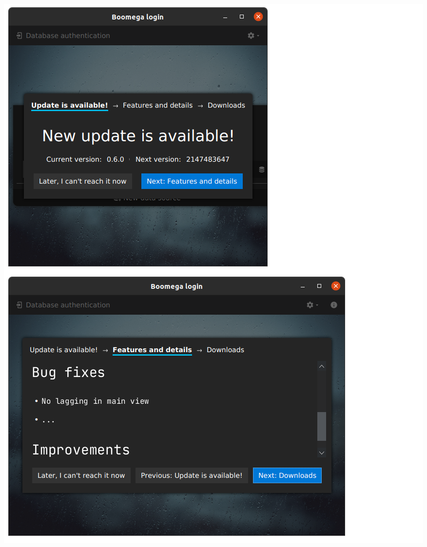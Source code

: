 <td>
<img src="img/userguide/update/Update1.png" alt="Update message">
</td>

<td>
<img src="img/userguide/update/Update2.png" alt="Update details">
</td>
